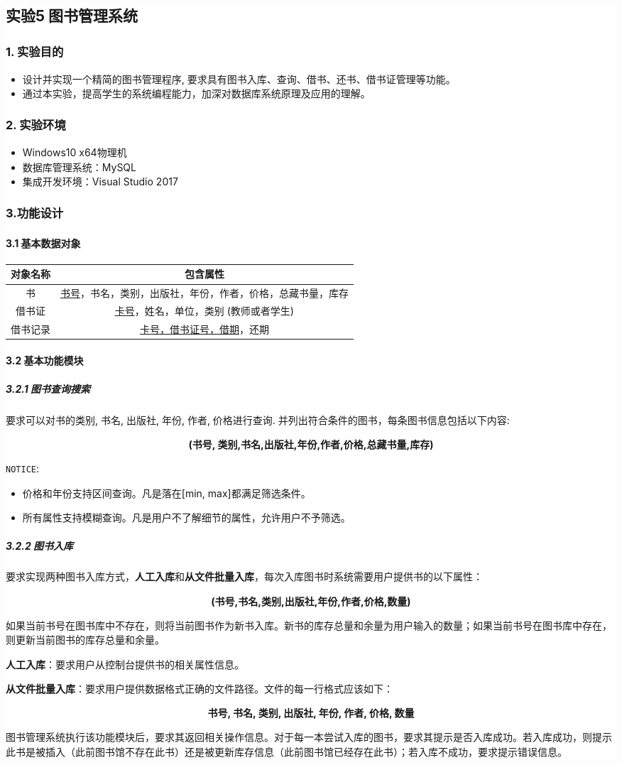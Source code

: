 





## 实验5 图书管理系统

### 1. 实验目的

+ 设计并实现一个精简的图书管理程序, 要求具有图书入库、查询、借书、还书、借书证管理等功能。
+ 通过本实验，提高学生的系统编程能力，加深对数据库系统原理及应用的理解。

### 2. 实验环境

+ Windows10 x64物理机
+ 数据库管理系统：MySQL
+ 集成开发环境：Visual Studio 2017

### 3.功能设计

#### 3.1 基本数据对象

对象名称 | 包含属性
:-:|:-:
书 | <u>书号</u>，书名，类别，出版社，年份，作者，价格，总藏书量，库存 
借书证 | <u>卡号</u>，姓名，单位，类别 (教师或者学生) 
借书记录 | <u>卡号，借书证号，借期</u>，还期 

#### 3.2 基本功能模块

##### 3.2.1 图书查询搜索

要求可以对书的类别, 书名, 出版社, 年份, 作者, 价格进行查询. 并列出符合条件的图书，每条图书信息包括以下内容:

<center><b>(书号, 类别,书名,出版社,年份,作者,价格,总藏书量,库存)</b></center>

`NOTICE`: 

+ 价格和年份支持区间查询。凡是落在[min, max]都满足筛选条件。

+ 所有属性支持模糊查询。凡是用户不了解细节的属性，允许用户不予筛选。

  

##### 3.2.2 图书入库

要求实现两种图书入库方式，**人工入库**和**从文件批量入库**，每次入库图书时系统需要用户提供书的以下属性：

<center><b>(书号,书名,类别,出版社,年份,作者,价格,数量)</b></center>

如果当前书号在图书库中不存在，则将当前图书作为新书入库。新书的库存总量和余量为用户输入的数量；如果当前书号在图书库中存在，则更新当前图书的库存总量和余量。

**人工入库**：要求用户从控制台提供书的相关属性信息。

**从文件批量入库**：要求用户提供数据格式正确的文件路径。文件的每一行格式应该如下：

<center><b>书号, 书名, 类别, 出版社, 年份, 作者, 价格, 数量</b></center>

图书管理系统执行该功能模块后，要求其返回相关操作信息。对于每一本尝试入库的图书，要求其提示是否入库成功。若入库成功，则提示此书是被插入（此前图书馆不存在此书）还是被更新库存信息（此前图书馆已经存在此书）；若入库不成功，要求提示错误信息。

